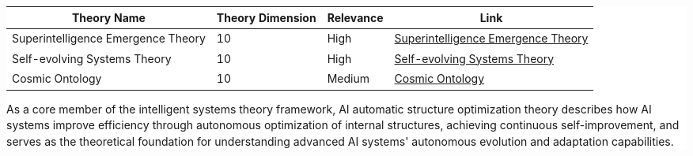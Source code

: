 | Theory Name | Theory Dimension | Relevance | Link |
|-------------|------------------|-----------|------|
| Superintelligence Emergence Theory | 10 | High | [Superintelligence Emergence Theory](formal_theory_superintelligence_emergence_en.md) |
| Self-evolving Systems Theory | 10 | High | [Self-evolving Systems Theory](formal_theory_self_evolving_systems_en.md) |
| Cosmic Ontology | 10 | Medium | [Cosmic Ontology](formal_theory_cosmic_ontology_en.md) |

As a core member of the intelligent systems theory framework, AI automatic structure optimization theory describes how AI systems improve efficiency through autonomous optimization of internal structures, achieving continuous self-improvement, and serves as the theoretical foundation for understanding advanced AI systems' autonomous evolution and adaptation capabilities. 